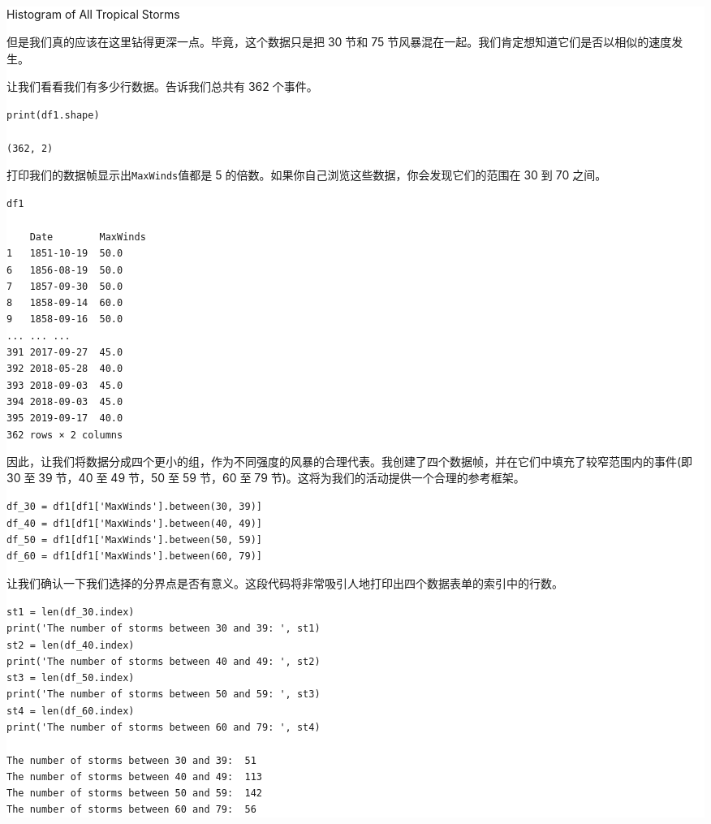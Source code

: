 Histogram of All Tropical Storms

但是我们真的应该在这里钻得更深一点。毕竟，这个数据只是把 30 节和 75 节风暴混在一起。我们肯定想知道它们是否以相似的速度发生。

让我们看看我们有多少行数据。告诉我们总共有 362 个事件。

```
print(df1.shape)

(362, 2) 
```

打印我们的数据帧显示出`MaxWinds`值都是 5 的倍数。如果你自己浏览这些数据，你会发现它们的范围在 30 到 70 之间。

```
df1

	Date		MaxWinds
1	1851-10-19	50.0
6	1856-08-19	50.0
7	1857-09-30	50.0
8	1858-09-14	60.0
9	1858-09-16	50.0
...	...	...
391	2017-09-27	45.0
392	2018-05-28	40.0
393	2018-09-03	45.0
394	2018-09-03	45.0
395	2019-09-17	40.0
362 rows × 2 columns 
```

因此，让我们将数据分成四个更小的组，作为不同强度的风暴的合理代表。我创建了四个数据帧，并在它们中填充了较窄范围内的事件(即 30 至 39 节，40 至 49 节，50 至 59 节，60 至 79 节)。这将为我们的活动提供一个合理的参考框架。

```
df_30 = df1[df1['MaxWinds'].between(30, 39)]
df_40 = df1[df1['MaxWinds'].between(40, 49)]
df_50 = df1[df1['MaxWinds'].between(50, 59)]
df_60 = df1[df1['MaxWinds'].between(60, 79)] 
```

让我们确认一下我们选择的分界点是否有意义。这段代码将非常吸引人地打印出四个数据表单的索引中的行数。

```
st1 = len(df_30.index)
print('The number of storms between 30 and 39: ', st1)
st2 = len(df_40.index)
print('The number of storms between 40 and 49: ', st2)
st3 = len(df_50.index)
print('The number of storms between 50 and 59: ', st3)
st4 = len(df_60.index)
print('The number of storms between 60 and 79: ', st4)

The number of storms between 30 and 39:  51
The number of storms between 40 and 49:  113
The number of storms between 50 and 59:  142
The number of storms between 60 and 79:  56 
```
